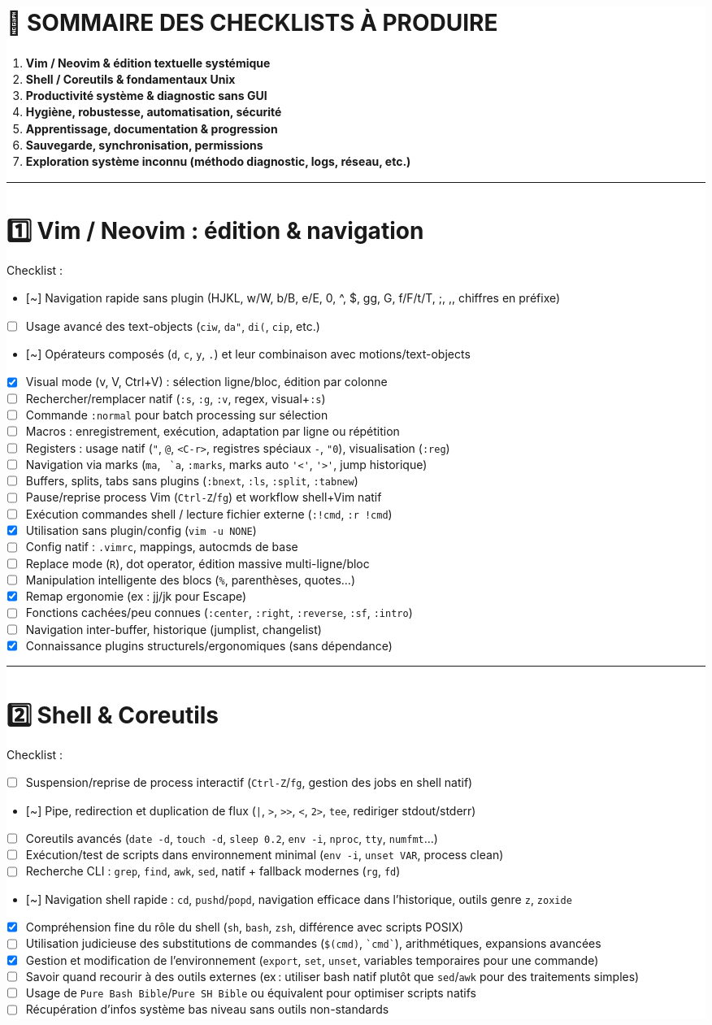 # 📑 **SOMMAIRE DES CHECKLISTS À PRODUIRE**

1. **Vim / Neovim & édition textuelle systémique**
2. **Shell / Coreutils & fondamentaux Unix**
3. **Productivité système & diagnostic sans GUI**
4. **Hygiène, robustesse, automatisation, sécurité**
5. **Apprentissage, documentation & progression**
6. **Sauvegarde, synchronisation, permissions**
7. **Exploration système inconnu (méthodo diagnostic, logs, réseau, etc.)**

---

# 1️⃣ **Vim / Neovim : édition & navigation**

Checklist :

* [~] Navigation rapide sans plugin (HJKL, w/W, b/B, e/E, 0, ^, $, gg, G, f/F/t/T, ;, ,, chiffres en préfixe)
* [ ] Usage avancé des text-objects (`ciw`, `da"`, `di(`, `cip`, etc.)
* [~] Opérateurs composés (`d`, `c`, `y`, `.`) et leur combinaison avec motions/text-objects
* [x] Visual mode (v, V, Ctrl+V) : sélection ligne/bloc, édition par colonne
* [ ] Rechercher/remplacer natif (`:s`, `:g`, `:v`, regex, visual+`:s`)
* [ ] Commande `:normal` pour batch processing sur sélection
* [ ] Macros : enregistrement, exécution, adaptation par ligne ou répétition
* [ ] Registers : usage natif (`"`, `@`, `<C-r>`, registres spéciaux `-`, `"0`), visualisation (`:reg`)
* [ ] Navigation via marks (`ma`, `` `a``, `:marks`, marks auto `'<'`, `'>'`, jump historique)
* [ ] Buffers, splits, tabs sans plugins (`:bnext`, `:ls`, `:split`, `:tabnew`)
* [ ] Pause/reprise process Vim (`Ctrl-Z`/`fg`) et workflow shell+Vim natif
* [ ] Exécution commandes shell / lecture fichier externe (`:!cmd`, `:r !cmd`)
* [x] Utilisation sans plugin/config (`vim -u NONE`)
* [ ] Config natif : `.vimrc`, mappings, autocmds de base
* [ ] Replace mode (`R`), dot operator, édition massive multi-ligne/bloc
* [ ] Manipulation intelligente des blocs (`%`, parenthèses, quotes…)
* [x] Remap ergonomie (ex : jj/jk pour Escape)
* [ ] Fonctions cachées/peu connues (`:center`, `:right`, `:reverse`, `:sf`, `:intro`)
* [ ] Navigation inter-buffer, historique (jumplist, changelist)
* [x] Connaissance plugins structurels/ergonomiques (sans dépendance)

---

# 2️⃣ **Shell & Coreutils**

Checklist :

* [ ] Suspension/reprise de process interactif (`Ctrl-Z`/`fg`, gestion des jobs en shell natif)
* [~] Pipe, redirection et duplication de flux (`|`, `>`, `>>`, `<`, `2>`, `tee`, rediriger stdout/stderr)
* [ ] Coreutils avancés (`date -d`, `touch -d`, `sleep 0.2`, `env -i`, `nproc`, `tty`, `numfmt`…)
* [ ] Exécution/test de scripts dans environnement minimal (`env -i`, `unset VAR`, process clean)
* [ ] Recherche CLI : `grep`, `find`, `awk`, `sed`, natif + fallback modernes (`rg`, `fd`)
* [~] Navigation shell rapide : `cd`, `pushd`/`popd`, navigation efficace dans l’historique, outils genre `z`, `zoxide`
* [x] Compréhension fine du rôle du shell (`sh`, `bash`, `zsh`, différence avec scripts POSIX)
* [ ] Utilisation judicieuse des substitutions de commandes (`$(cmd)`, `` `cmd` ``), arithmétiques, expansions avancées
* [x] Gestion et modification de l’environnement (`export`, `set`, `unset`, variables temporaires pour une commande)
* [ ] Savoir quand recourir à des outils externes (ex : utiliser bash natif plutôt que `sed`/`awk` pour des traitements simples)
* [ ] Usage de `Pure Bash Bible`/`Pure SH Bible` ou équivalent pour optimiser scripts natifs
* [ ] Récupération d’infos système bas niveau sans outils non-standards
